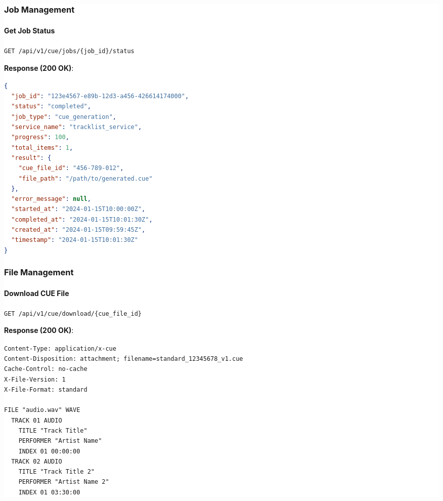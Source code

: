 ### Job Management

#### Get Job Status
```http
GET /api/v1/cue/jobs/{job_id}/status
```

**Response (200 OK)**:
```json
{
  "job_id": "123e4567-e89b-12d3-a456-426614174000",
  "status": "completed",
  "job_type": "cue_generation",
  "service_name": "tracklist_service",
  "progress": 100,
  "total_items": 1,
  "result": {
    "cue_file_id": "456-789-012",
    "file_path": "/path/to/generated.cue"
  },
  "error_message": null,
  "started_at": "2024-01-15T10:00:00Z",
  "completed_at": "2024-01-15T10:01:30Z",
  "created_at": "2024-01-15T09:59:45Z",
  "timestamp": "2024-01-15T10:01:30Z"
}
```

### File Management

#### Download CUE File
```http
GET /api/v1/cue/download/{cue_file_id}
```

**Response (200 OK)**:
```
Content-Type: application/x-cue
Content-Disposition: attachment; filename=standard_12345678_v1.cue
Cache-Control: no-cache
X-File-Version: 1
X-File-Format: standard

FILE "audio.wav" WAVE
  TRACK 01 AUDIO
    TITLE "Track Title"
    PERFORMER "Artist Name"
    INDEX 01 00:00:00
  TRACK 02 AUDIO
    TITLE "Track Title 2"
    PERFORMER "Artist Name 2"
    INDEX 01 03:30:00
```
